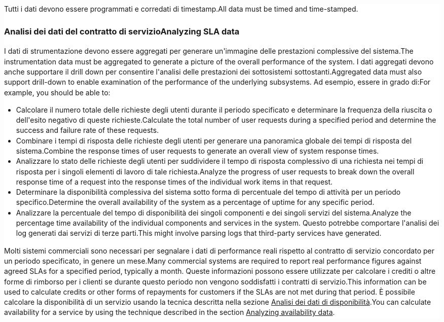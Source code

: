 <span data-ttu-id="2284c-352">Tutti i dati devono essere programmati e corredati di timestamp.</span><span class="sxs-lookup"><span data-stu-id="2284c-352">All data must be timed and time-stamped.</span></span>

### <a name="analyzing-sla-data"></a><span data-ttu-id="2284c-353">Analisi dei dati del contratto di servizio</span><span class="sxs-lookup"><span data-stu-id="2284c-353">Analyzing SLA data</span></span>
<span data-ttu-id="2284c-354">I dati di strumentazione devono essere aggregati per generare un'immagine delle prestazioni complessive del sistema.</span><span class="sxs-lookup"><span data-stu-id="2284c-354">The instrumentation data must be aggregated to generate a picture of the overall performance of the system.</span></span> <span data-ttu-id="2284c-355">I dati aggregati devono anche supportare il drill down per consentire l'analisi delle prestazioni dei sottosistemi sottostanti.</span><span class="sxs-lookup"><span data-stu-id="2284c-355">Aggregated data must also support drill-down to enable examination of the performance of the underlying subsystems.</span></span> <span data-ttu-id="2284c-356">Ad esempio, essere in grado di:</span><span class="sxs-lookup"><span data-stu-id="2284c-356">For example, you should be able to:</span></span>

* <span data-ttu-id="2284c-357">Calcolare il numero totale delle richieste degli utenti durante il periodo specificato e determinare la frequenza della riuscita o dell'esito negativo di queste richieste.</span><span class="sxs-lookup"><span data-stu-id="2284c-357">Calculate the total number of user requests during a specified period and determine the success and failure rate of these requests.</span></span>
* <span data-ttu-id="2284c-358">Combinare i tempi di risposta delle richieste degli utenti per generare una panoramica globale dei tempi di risposta del sistema.</span><span class="sxs-lookup"><span data-stu-id="2284c-358">Combine the response times of user requests to generate an overall view of system response times.</span></span>
* <span data-ttu-id="2284c-359">Analizzare lo stato delle richieste degli utenti per suddividere il tempo di risposta complessivo di una richiesta nei tempi di risposta per i singoli elementi di lavoro di tale richiesta.</span><span class="sxs-lookup"><span data-stu-id="2284c-359">Analyze the progress of user requests to break down the overall response time of a request into the response times of the individual work items in that request.</span></span>  
* <span data-ttu-id="2284c-360">Determinare la disponibilità complessiva del sistema sotto forma di percentuale del tempo di attività per un periodo specifico.</span><span class="sxs-lookup"><span data-stu-id="2284c-360">Determine the overall availability of the system as a percentage of uptime for any specific period.</span></span>
* <span data-ttu-id="2284c-361">Analizzare la percentuale del tempo di disponibilità dei singoli componenti e dei singoli servizi del sistema.</span><span class="sxs-lookup"><span data-stu-id="2284c-361">Analyze the percentage time availability of the individual components and services in the system.</span></span> <span data-ttu-id="2284c-362">Questo potrebbe comportare l'analisi dei log generati dai servizi di terze parti.</span><span class="sxs-lookup"><span data-stu-id="2284c-362">This might involve parsing logs that third-party services have generated.</span></span>

<span data-ttu-id="2284c-363">Molti sistemi commerciali sono necessari per segnalare i dati di performance reali rispetto al contratto di servizio concordato per un periodo specificato, in genere un mese.</span><span class="sxs-lookup"><span data-stu-id="2284c-363">Many commercial systems are required to report real performance figures against agreed SLAs for a specified period, typically a month.</span></span> <span data-ttu-id="2284c-364">Queste informazioni possono essere utilizzate per calcolare i crediti o altre forme di rimborso per i clienti se durante questo periodo non vengono soddisfatti i contratti di servizio.</span><span class="sxs-lookup"><span data-stu-id="2284c-364">This information can be used to calculate credits or other forms of repayments for customers if the SLAs are not met during that period.</span></span> <span data-ttu-id="2284c-365">È possibile calcolare la disponibilità di un servizio usando la tecnica descritta nella sezione [Analisi dei dati di disponibilità](#analyzing-availability-data).</span><span class="sxs-lookup"><span data-stu-id="2284c-365">You can calculate availability for a service by using the technique described in the section [Analyzing availability data](#analyzing-availability-data).</span></span>
